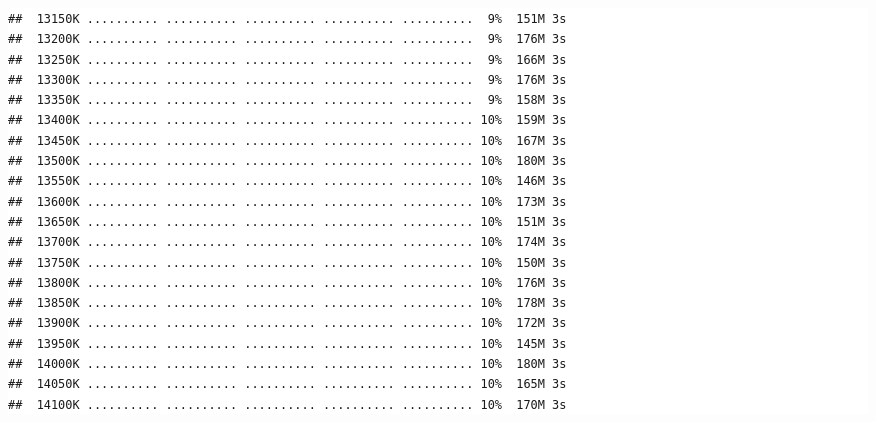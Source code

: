     ##  13150K .......... .......... .......... .......... ..........  9%  151M 3s
    ##  13200K .......... .......... .......... .......... ..........  9%  176M 3s
    ##  13250K .......... .......... .......... .......... ..........  9%  166M 3s
    ##  13300K .......... .......... .......... .......... ..........  9%  176M 3s
    ##  13350K .......... .......... .......... .......... ..........  9%  158M 3s
    ##  13400K .......... .......... .......... .......... .......... 10%  159M 3s
    ##  13450K .......... .......... .......... .......... .......... 10%  167M 3s
    ##  13500K .......... .......... .......... .......... .......... 10%  180M 3s
    ##  13550K .......... .......... .......... .......... .......... 10%  146M 3s
    ##  13600K .......... .......... .......... .......... .......... 10%  173M 3s
    ##  13650K .......... .......... .......... .......... .......... 10%  151M 3s
    ##  13700K .......... .......... .......... .......... .......... 10%  174M 3s
    ##  13750K .......... .......... .......... .......... .......... 10%  150M 3s
    ##  13800K .......... .......... .......... .......... .......... 10%  176M 3s
    ##  13850K .......... .......... .......... .......... .......... 10%  178M 3s
    ##  13900K .......... .......... .......... .......... .......... 10%  172M 3s
    ##  13950K .......... .......... .......... .......... .......... 10%  145M 3s
    ##  14000K .......... .......... .......... .......... .......... 10%  180M 3s
    ##  14050K .......... .......... .......... .......... .......... 10%  165M 3s
    ##  14100K .......... .......... .......... .......... .......... 10%  170M 3s